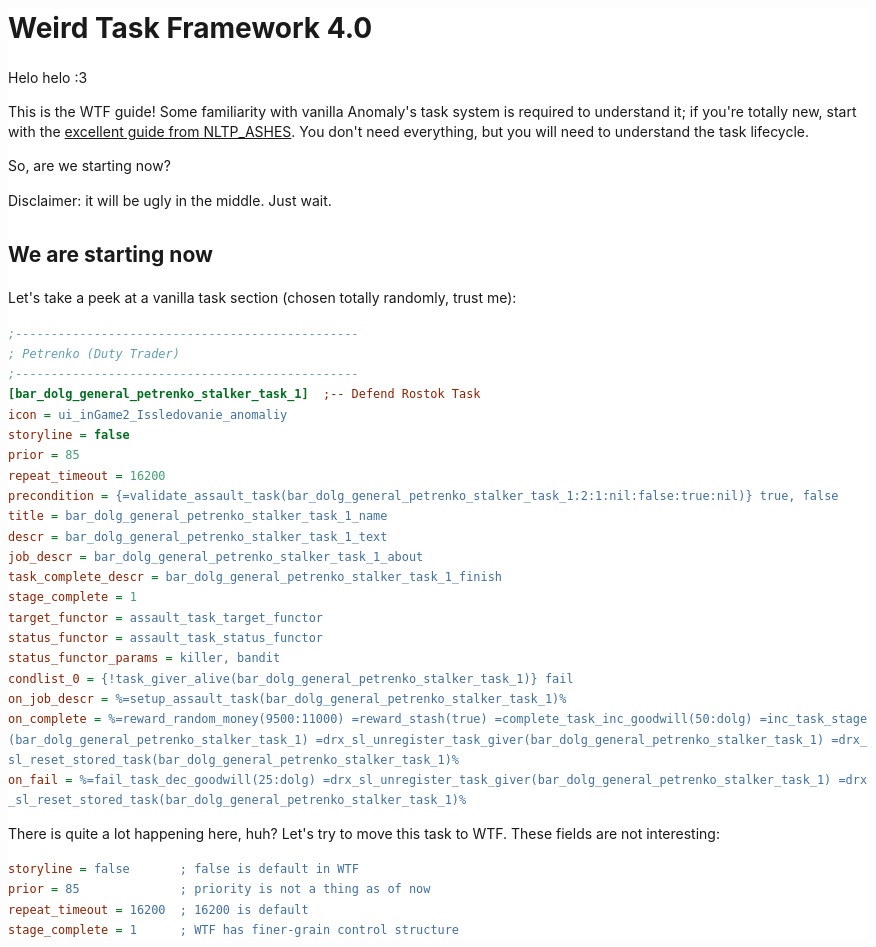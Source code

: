 # Weird Task Framework 4.0

Helo helo :3

This is the WTF guide! Some familiarity with vanilla Anomaly's task system is required to understand it;
if you're totally new, start with the [excellent guide from NLTP_ASHES](https://igigog.github.io/anomaly-modding-book/quests/task_guide.html). You don't need everything, but you will need to understand the task lifecycle.

So, are we starting now?

Disclaimer: it will be ugly in the middle. Just wait.

## We are starting now

Let's take a peek at a vanilla task section (chosen totally randomly, trust me):

```ini
;------------------------------------------------
; Petrenko (Duty Trader)
;------------------------------------------------
[bar_dolg_general_petrenko_stalker_task_1]	;-- Defend Rostok Task
icon = ui_inGame2_Issledovanie_anomaliy
storyline = false
prior = 85
repeat_timeout = 16200
precondition = {=validate_assault_task(bar_dolg_general_petrenko_stalker_task_1:2:1:nil:false:true:nil)} true, false
title = bar_dolg_general_petrenko_stalker_task_1_name
descr = bar_dolg_general_petrenko_stalker_task_1_text
job_descr = bar_dolg_general_petrenko_stalker_task_1_about
task_complete_descr = bar_dolg_general_petrenko_stalker_task_1_finish
stage_complete = 1
target_functor = assault_task_target_functor
status_functor = assault_task_status_functor
status_functor_params = killer, bandit
condlist_0 = {!task_giver_alive(bar_dolg_general_petrenko_stalker_task_1)} fail
on_job_descr = %=setup_assault_task(bar_dolg_general_petrenko_stalker_task_1)%
on_complete = %=reward_random_money(9500:11000) =reward_stash(true) =complete_task_inc_goodwill(50:dolg) =inc_task_stage(bar_dolg_general_petrenko_stalker_task_1) =drx_sl_unregister_task_giver(bar_dolg_general_petrenko_stalker_task_1) =drx_sl_reset_stored_task(bar_dolg_general_petrenko_stalker_task_1)%
on_fail = %=fail_task_dec_goodwill(25:dolg) =drx_sl_unregister_task_giver(bar_dolg_general_petrenko_stalker_task_1) =drx_sl_reset_stored_task(bar_dolg_general_petrenko_stalker_task_1)%
```

There is quite a lot happening here, huh? Let's try to move this task to WTF. These fields are not interesting:

```ini
storyline = false       ; false is default in WTF
prior = 85              ; priority is not a thing as of now
repeat_timeout = 16200  ; 16200 is default
stage_complete = 1      ; WTF has finer-grain control structure
```
